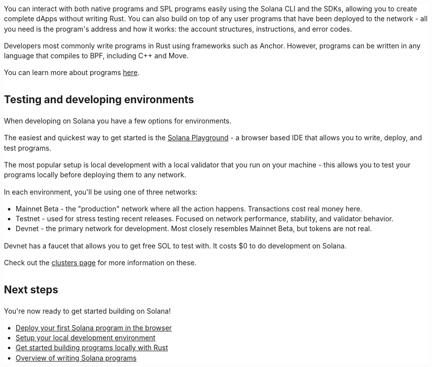 You can interact with both native programs and SPL programs easily using the Solana CLI and the SDKs, allowing you to create complete dApps without writing Rust. You can also build on top of any user programs that have been deployed to the network - all you need is the program's address and how it works: the account structures, instructions, and error codes.

Developers most commonly write programs in Rust using frameworks such as Anchor. However, programs can be written in any language that compiles to BPF, including C++ and Move. 

You can learn more about programs [here](../developing/intro/programs.md).

## Testing and developing environments
When developing on Solana you have a few options for environments.

The easiest and quickest way to get started is the [Solana Playground](https://beta.solpg.io) - a browser based IDE that allows you to write, deploy, and test programs.

The most popular setup is local development with a local validator that you run on your machine - this allows you to test your programs locally before deploying them to any network. 

In each environment, you'll be using one of three networks:
-  Mainnet Beta - the "production" network where all the action happens. Transactions cost real money here. 
- Testnet - used for stress testing recent releases. Focused on network performance, stability, and validator behavior. 
- Devnet - the primary network for development. Most closely resembles Mainnet Beta, but tokens are not real.

Devnet has a faucet that allows you to get free SOL to test with. It costs $0 to do development on Solana. 

Check out the [clusters page](../clusters.md) for more information on these.

## Next steps

You're now ready to get started building on Solana! 

- [Deploy your first Solana program in the browser](./hello-world.md)
- [Setup your local development environment](./local.md)
- [Get started building programs locally with Rust](./rust.md)
- [Overview of writing Solana programs](../developing/on-chain-programs/overview)